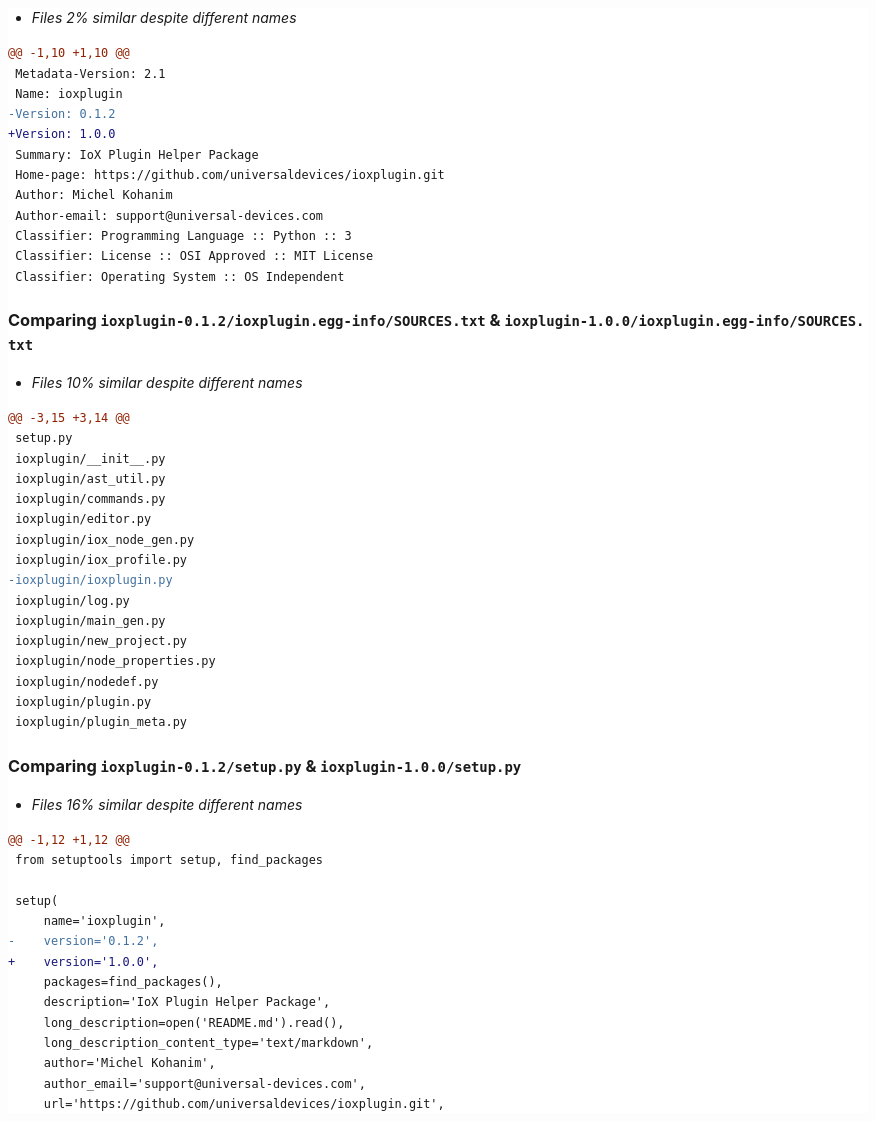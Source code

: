  * *Files 2% similar despite different names*

```diff
@@ -1,10 +1,10 @@
 Metadata-Version: 2.1
 Name: ioxplugin
-Version: 0.1.2
+Version: 1.0.0
 Summary: IoX Plugin Helper Package
 Home-page: https://github.com/universaldevices/ioxplugin.git
 Author: Michel Kohanim
 Author-email: support@universal-devices.com
 Classifier: Programming Language :: Python :: 3
 Classifier: License :: OSI Approved :: MIT License
 Classifier: Operating System :: OS Independent
```

### Comparing `ioxplugin-0.1.2/ioxplugin.egg-info/SOURCES.txt` & `ioxplugin-1.0.0/ioxplugin.egg-info/SOURCES.txt`

 * *Files 10% similar despite different names*

```diff
@@ -3,15 +3,14 @@
 setup.py
 ioxplugin/__init__.py
 ioxplugin/ast_util.py
 ioxplugin/commands.py
 ioxplugin/editor.py
 ioxplugin/iox_node_gen.py
 ioxplugin/iox_profile.py
-ioxplugin/ioxplugin.py
 ioxplugin/log.py
 ioxplugin/main_gen.py
 ioxplugin/new_project.py
 ioxplugin/node_properties.py
 ioxplugin/nodedef.py
 ioxplugin/plugin.py
 ioxplugin/plugin_meta.py
```

### Comparing `ioxplugin-0.1.2/setup.py` & `ioxplugin-1.0.0/setup.py`

 * *Files 16% similar despite different names*

```diff
@@ -1,12 +1,12 @@
 from setuptools import setup, find_packages
 
 setup(
     name='ioxplugin',
-    version='0.1.2',
+    version='1.0.0',
     packages=find_packages(),
     description='IoX Plugin Helper Package',
     long_description=open('README.md').read(),
     long_description_content_type='text/markdown',
     author='Michel Kohanim',
     author_email='support@universal-devices.com',
     url='https://github.com/universaldevices/ioxplugin.git',
```

